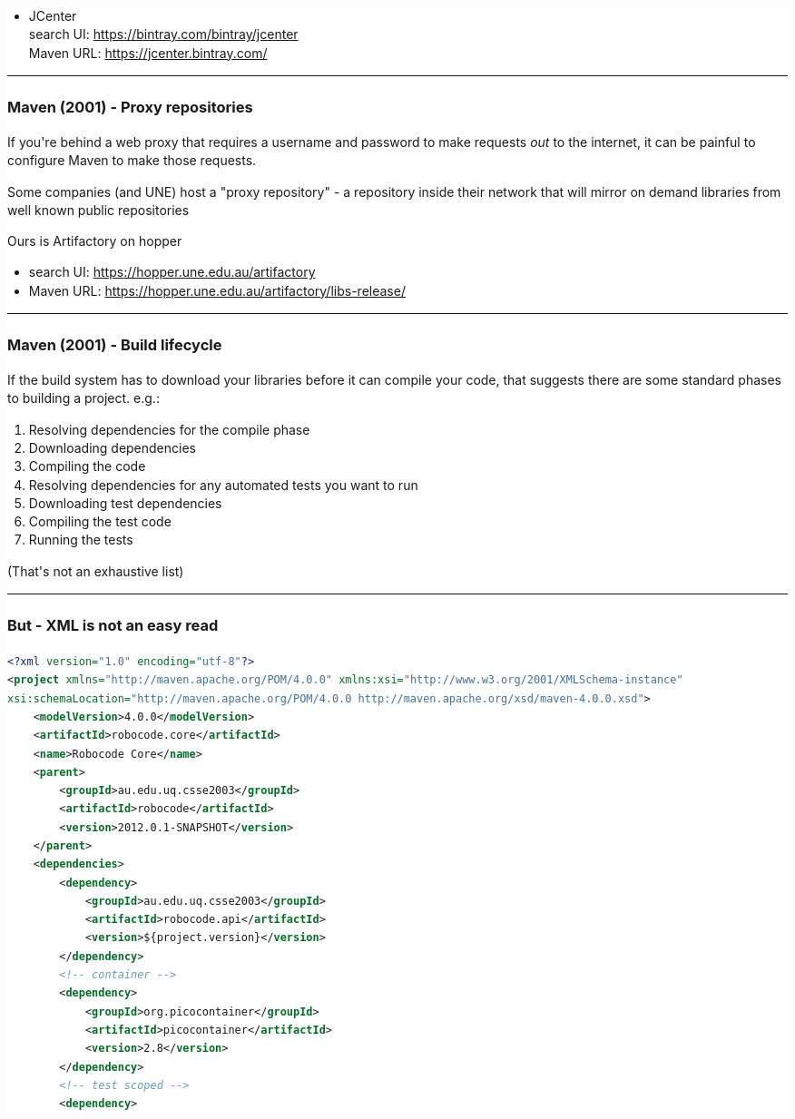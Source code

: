 * JCenter  
  search UI: https://bintray.com/bintray/jcenter  
  Maven URL: https://jcenter.bintray.com/  
  
---

### Maven (2001) - Proxy repositories

If you're behind a web proxy that requires a username and password to make requests *out* to the internet, it can be painful to configure Maven to make those requests.

Some companies (and UNE) host a "proxy repository" - a repository inside their network that will mirror on demand libraries from well known public repositories

Ours is Artifactory on hopper    

* search UI: https://hopper.une.edu.au/artifactory
* Maven URL: https://hopper.une.edu.au/artifactory/libs-release/

---

### Maven (2001) - Build lifecycle

If the build system has to download your libraries before it can compile your code, that suggests there are some standard phases to building a project. e.g.:

1. Resolving dependencies for the compile phase
2. Downloading dependencies
3. Compiling the code
4. Resolving dependencies for any automated tests you want to run
5. Downloading test dependencies
6. Compiling the test code
7. Running the tests

(That's not an exhaustive list)

---

### But - XML is not an easy read

```xml
<?xml version="1.0" encoding="utf-8"?>
<project xmlns="http://maven.apache.org/POM/4.0.0" xmlns:xsi="http://www.w3.org/2001/XMLSchema-instance"
xsi:schemaLocation="http://maven.apache.org/POM/4.0.0 http://maven.apache.org/xsd/maven-4.0.0.xsd">
    <modelVersion>4.0.0</modelVersion>
    <artifactId>robocode.core</artifactId>
    <name>Robocode Core</name>
    <parent>
        <groupId>au.edu.uq.csse2003</groupId>
        <artifactId>robocode</artifactId>
        <version>2012.0.1-SNAPSHOT</version>
    </parent>
    <dependencies>
        <dependency>
            <groupId>au.edu.uq.csse2003</groupId>
            <artifactId>robocode.api</artifactId>
            <version>${project.version}</version>
        </dependency>
        <!-- container -->
        <dependency>
            <groupId>org.picocontainer</groupId>
            <artifactId>picocontainer</artifactId>
            <version>2.8</version>
        </dependency>
        <!-- test scoped -->
        <dependency>
```